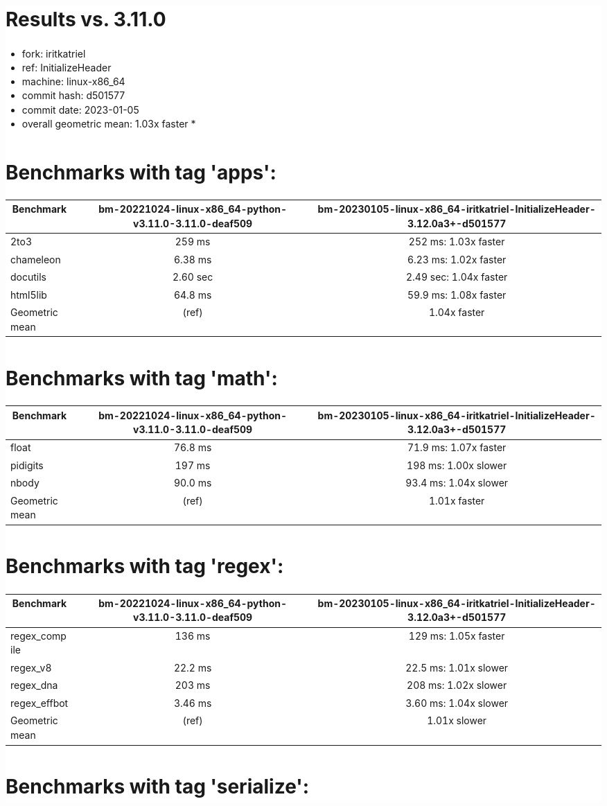 
# Results vs. 3.11.0

- fork: iritkatriel
- ref: InitializeHeader
- machine: linux-x86_64
- commit hash: d501577
- commit date: 2023-01-05
- overall geometric mean: 1.03x faster \*

Benchmarks with tag 'apps':
===========================

| Benchmark      | bm-20221024-linux-x86_64-python-v3.11.0-3.11.0-deaf509 | bm-20230105-linux-x86_64-iritkatriel-InitializeHeader-3.12.0a3+-d501577 |
|----------------|:------------------------------------------------------:|:-----------------------------------------------------------------------:|
| 2to3           | 259 ms                                                 | 252 ms: 1.03x faster                                                    |
| chameleon      | 6.38 ms                                                | 6.23 ms: 1.02x faster                                                   |
| docutils       | 2.60 sec                                               | 2.49 sec: 1.04x faster                                                  |
| html5lib       | 64.8 ms                                                | 59.9 ms: 1.08x faster                                                   |
| Geometric mean | (ref)                                                  | 1.04x faster                                                            |

Benchmarks with tag 'math':
===========================

| Benchmark      | bm-20221024-linux-x86_64-python-v3.11.0-3.11.0-deaf509 | bm-20230105-linux-x86_64-iritkatriel-InitializeHeader-3.12.0a3+-d501577 |
|----------------|:------------------------------------------------------:|:-----------------------------------------------------------------------:|
| float          | 76.8 ms                                                | 71.9 ms: 1.07x faster                                                   |
| pidigits       | 197 ms                                                 | 198 ms: 1.00x slower                                                    |
| nbody          | 90.0 ms                                                | 93.4 ms: 1.04x slower                                                   |
| Geometric mean | (ref)                                                  | 1.01x faster                                                            |

Benchmarks with tag 'regex':
============================

| Benchmark      | bm-20221024-linux-x86_64-python-v3.11.0-3.11.0-deaf509 | bm-20230105-linux-x86_64-iritkatriel-InitializeHeader-3.12.0a3+-d501577 |
|----------------|:------------------------------------------------------:|:-----------------------------------------------------------------------:|
| regex_compile  | 136 ms                                                 | 129 ms: 1.05x faster                                                    |
| regex_v8       | 22.2 ms                                                | 22.5 ms: 1.01x slower                                                   |
| regex_dna      | 203 ms                                                 | 208 ms: 1.02x slower                                                    |
| regex_effbot   | 3.46 ms                                                | 3.60 ms: 1.04x slower                                                   |
| Geometric mean | (ref)                                                  | 1.01x slower                                                            |

Benchmarks with tag 'serialize':
================================
